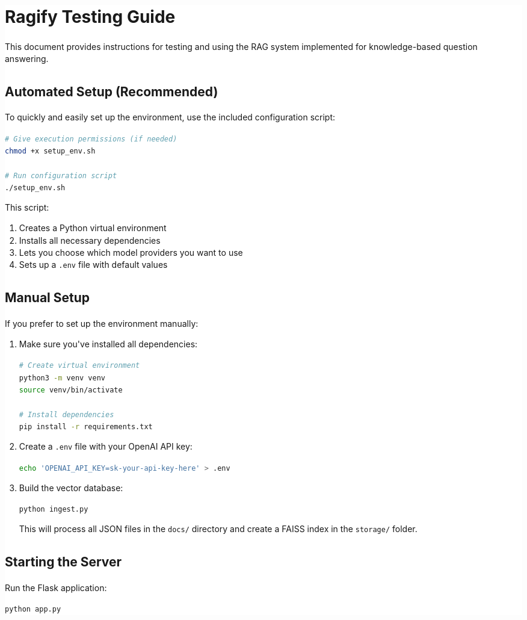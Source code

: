 # Ragify Testing Guide

This document provides instructions for testing and using the RAG system implemented for knowledge-based question answering.

## Automated Setup (Recommended)

To quickly and easily set up the environment, use the included configuration script:

```bash
# Give execution permissions (if needed)
chmod +x setup_env.sh

# Run configuration script
./setup_env.sh
```

This script:
1. Creates a Python virtual environment
2. Installs all necessary dependencies
3. Lets you choose which model providers you want to use
4. Sets up a `.env` file with default values

## Manual Setup

If you prefer to set up the environment manually:

1. Make sure you've installed all dependencies:
   ```bash
   # Create virtual environment
   python3 -m venv venv
   source venv/bin/activate
   
   # Install dependencies
   pip install -r requirements.txt
   ```

2. Create a `.env` file with your OpenAI API key:
   ```bash
   echo 'OPENAI_API_KEY=sk-your-api-key-here' > .env
   ```

3. Build the vector database:
   ```bash
   python ingest.py
   ```
   This will process all JSON files in the `docs/` directory and create a FAISS index in the `storage/` folder.

## Starting the Server

Run the Flask application:
```bash
python app.py
```
